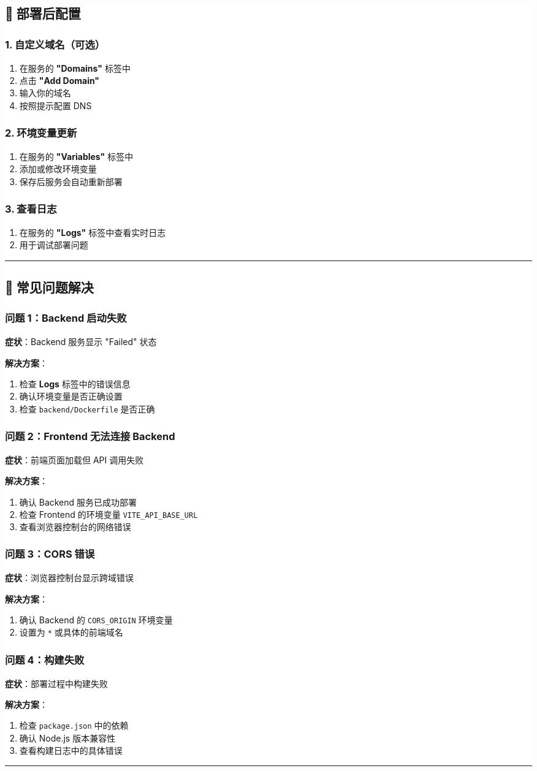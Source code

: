 ## 🔧 **部署后配置**

### 1. 自定义域名（可选）
1. 在服务的 **"Domains"** 标签中
2. 点击 **"Add Domain"**
3. 输入你的域名
4. 按照提示配置 DNS

### 2. 环境变量更新
1. 在服务的 **"Variables"** 标签中
2. 添加或修改环境变量
3. 保存后服务会自动重新部署

### 3. 查看日志
1. 在服务的 **"Logs"** 标签中查看实时日志
2. 用于调试部署问题

---

## 🚨 **常见问题解决**

### 问题 1：Backend 启动失败
**症状**：Backend 服务显示 "Failed" 状态

**解决方案**：
1. 检查 **Logs** 标签中的错误信息
2. 确认环境变量是否正确设置
3. 检查 `backend/Dockerfile` 是否正确

### 问题 2：Frontend 无法连接 Backend
**症状**：前端页面加载但 API 调用失败

**解决方案**：
1. 确认 Backend 服务已成功部署
2. 检查 Frontend 的环境变量 `VITE_API_BASE_URL`
3. 查看浏览器控制台的网络错误

### 问题 3：CORS 错误
**症状**：浏览器控制台显示跨域错误

**解决方案**：
1. 确认 Backend 的 `CORS_ORIGIN` 环境变量
2. 设置为 `*` 或具体的前端域名

### 问题 4：构建失败
**症状**：部署过程中构建失败

**解决方案**：
1. 检查 `package.json` 中的依赖
2. 确认 Node.js 版本兼容性
3. 查看构建日志中的具体错误

---